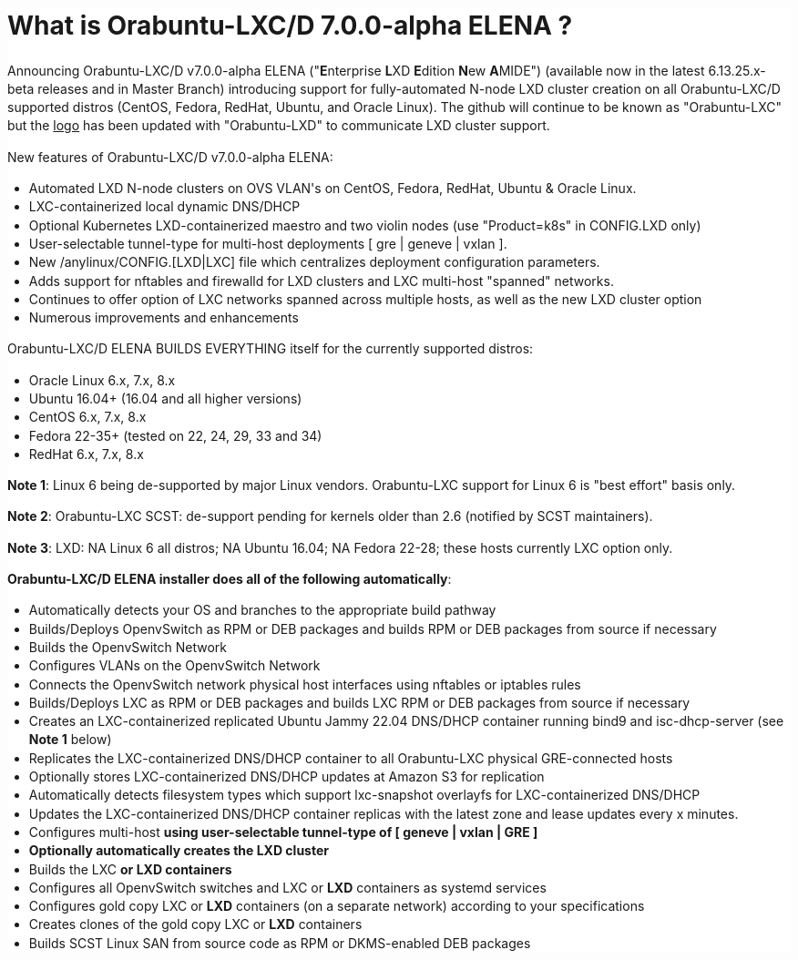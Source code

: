 # What is Orabuntu-LXC/D 7.0.0-alpha ELENA ?

Announcing Orabuntu-LXC/D v7.0.0-alpha ELENA ("**E**nterprise **L**XD **E**dition **N**ew **A**MIDE") (available now in the latest 6.13.25.x-beta releases and in Master Branch) introducing support for fully-automated N-node LXD cluster creation on all Orabuntu-LXC/D supported distros (CentOS, Fedora, RedHat, Ubuntu, and Oracle Linux). The github will continue to be known as "Orabuntu-LXC" but the [logo](https://avatars.githubusercontent.com/u/9966817?v=4) has been updated with "Orabuntu-LXD" to communicate LXD cluster support.

New features of Orabuntu-LXC/D v7.0.0-alpha ELENA:

* Automated LXD N-node clusters on OVS VLAN's on CentOS, Fedora, RedHat, Ubuntu & Oracle Linux.
* LXC-containerized local dynamic DNS/DHCP
* Optional Kubernetes LXD-containerized maestro and two violin nodes (use "Product=k8s" in CONFIG.LXD only)
* User-selectable tunnel-type for multi-host deployments [ gre | geneve | vxlan ]. 
* New /anylinux/CONFIG.[LXD|LXC] file which centralizes deployment configuration parameters.
* Adds support for nftables and firewalld for LXD clusters and LXC multi-host "spanned" networks.
* Continues to offer option of LXC networks spanned across multiple hosts, as well as the new LXD cluster option
* Numerous improvements and enhancements

Orabuntu-LXC/D ELENA BUILDS EVERYTHING itself for the currently supported distros: 

* Oracle Linux 6.x, 7.x, 8.x
* Ubuntu 16.04+ (16.04 and all higher versions)
* CentOS 6.x, 7.x, 8.x
* Fedora 22-35+ (tested on 22, 24, 29, 33 and 34)
* RedHat 6.x, 7.x, 8.x

**Note 1**:  Linux 6 being de-supported by major Linux vendors. Orabuntu-LXC support for Linux 6 is "best effort" basis only.

**Note 2**:  Orabuntu-LXC SCST: de-support pending for kernels older than 2.6 (notified by SCST maintainers).

**Note 3**:  LXD: NA Linux 6 all distros; NA Ubuntu 16.04; NA Fedora 22-28; these hosts currently LXC option only.
       
**Orabuntu-LXC/D ELENA installer does all of the following automatically**:

* Automatically detects your OS and branches to the appropriate build pathway
* Builds/Deploys OpenvSwitch as RPM or DEB packages and builds RPM or DEB packages from source if necessary
* Builds the OpenvSwitch Network
* Configures VLANs on the OpenvSwitch Network
* Connects the OpenvSwitch network physical host interfaces using nftables or iptables rules
* Builds/Deploys LXC as RPM or DEB packages and builds LXC RPM or DEB packages from source if necessary
* Creates an LXC-containerized replicated Ubuntu Jammy 22.04 DNS/DHCP container running bind9 and isc-dhcp-server (see **Note 1** below)
* Replicates the LXC-containerized DNS/DHCP container to all Orabuntu-LXC physical GRE-connected hosts
* Optionally stores LXC-containerized DNS/DHCP updates at Amazon S3 for replication
* Automatically detects filesystem types which support lxc-snapshot overlayfs for LXC-containerized DNS/DHCP
* Updates the LXC-containerized DNS/DHCP container replicas with the latest zone and lease updates every x minutes.
* Configures multi-host **using user-selectable tunnel-type of [ geneve | vxlan | GRE ]**
* **Optionally automatically creates the LXD cluster**
* Builds the LXC **or LXD containers**
* Configures all OpenvSwitch switches and LXC or **LXD** containers as systemd services
* Configures gold copy LXC or **LXD** containers (on a separate network) according to your specifications
* Creates clones of the gold copy LXC or **LXD** containers
* Builds SCST Linux SAN from source code as RPM or DKMS-enabled DEB packages